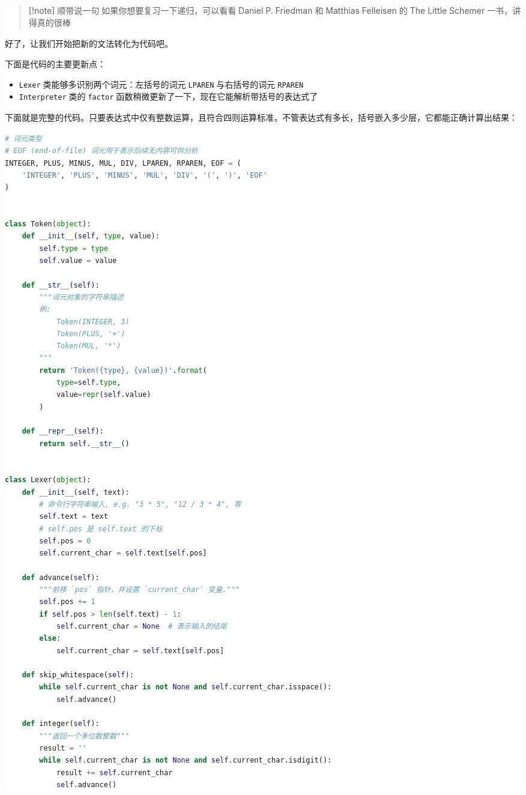 > [!note] 顺带说一句
> 如果你想要复习一下递归，可以看看 Daniel P. Friedman 和 Matthias Felleisen 的 The Little Schemer 一书，讲得真的很棒

好了，让我们开始把新的文法转化为代码吧。

下面是代码的主要更新点：
- `Lexer` 类能够多识别两个词元：左括号的词元 `LPAREN` 与右括号的词元 `RPAREN`
- `Interpreter` 类的 `factor` 函数稍微更新了一下，现在它能解析带括号的表达式了

下面就是完整的代码。只要表达式中仅有整数运算，且符合四则运算标准，不管表达式有多长，括号嵌入多少层，它都能正确计算出结果：
```python
# 词元类型
# EOF (end-of-file) 词元用于表示后续无内容可供分析
INTEGER, PLUS, MINUS, MUL, DIV, LPAREN, RPAREN, EOF = (
    'INTEGER', 'PLUS', 'MINUS', 'MUL', 'DIV', '(', ')', 'EOF'
)


class Token(object):
    def __init__(self, type, value):
        self.type = type
        self.value = value
        
    def __str__(self):
        """词元对象的字符串描述
        例:
            Token(INTEGER, 3)
            Token(PLUS, '+')
            Token(MUL, '*')
        """
        return 'Token({type}, {value})'.format(
            type=self.type,
            value=repr(self.value)
        )

    def __repr__(self):
        return self.__str__()


class Lexer(object):
    def __init__(self, text):
        # 命令行字符串输入, e.g. "3 * 5", "12 / 3 * 4", 等
        self.text = text
        # self.pos 是 self.text 的下标
        self.pos = 0
        self.current_char = self.text[self.pos]

    def advance(self):
        """前移 `pos` 指针，并设置 `current_char` 变量."""
        self.pos += 1
        if self.pos > len(self.text) - 1:
            self.current_char = None  # 表示输入的结尾
        else:
            self.current_char = self.text[self.pos]

    def skip_whitespace(self):
        while self.current_char is not None and self.current_char.isspace():
            self.advance()

    def integer(self):
        """返回一个多位数整数"""
        result = ''
        while self.current_char is not None and self.current_char.isdigit():
            result += self.current_char
            self.advance()
```